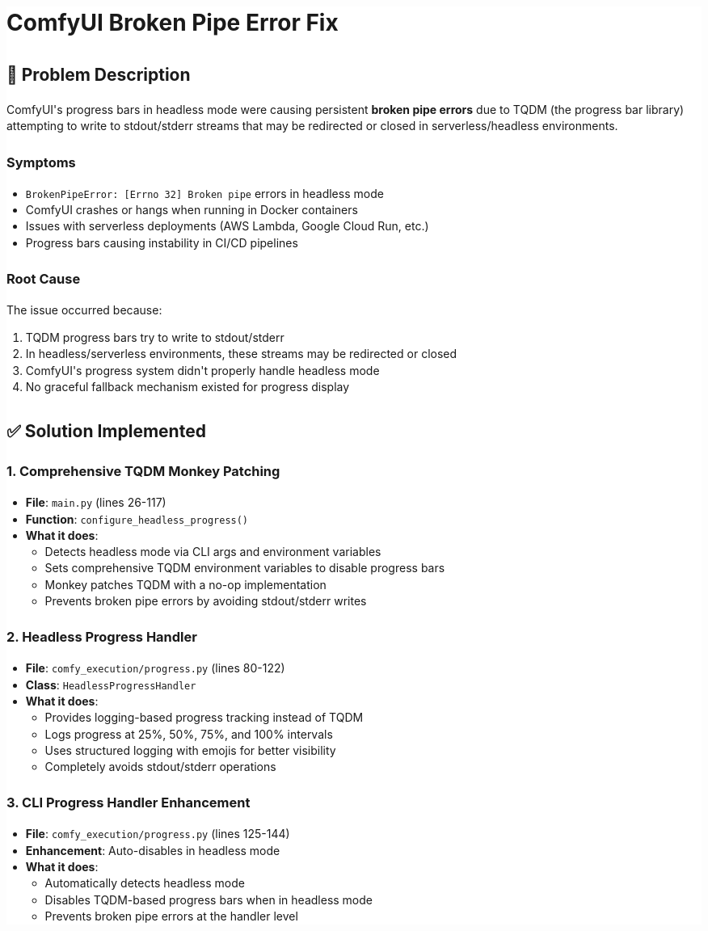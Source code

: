 # ComfyUI Broken Pipe Error Fix

## 🚨 Problem Description

ComfyUI's progress bars in headless mode were causing persistent **broken pipe errors** due to TQDM (the progress bar library) attempting to write to stdout/stderr streams that may be redirected or closed in serverless/headless environments.

### Symptoms
- `BrokenPipeError: [Errno 32] Broken pipe` errors in headless mode
- ComfyUI crashes or hangs when running in Docker containers
- Issues with serverless deployments (AWS Lambda, Google Cloud Run, etc.)
- Progress bars causing instability in CI/CD pipelines

### Root Cause
The issue occurred because:
1. TQDM progress bars try to write to stdout/stderr
2. In headless/serverless environments, these streams may be redirected or closed
3. ComfyUI's progress system didn't properly handle headless mode
4. No graceful fallback mechanism existed for progress display

## ✅ Solution Implemented

### 1. **Comprehensive TQDM Monkey Patching**
- **File**: `main.py` (lines 26-117)
- **Function**: `configure_headless_progress()`
- **What it does**:
  - Detects headless mode via CLI args and environment variables
  - Sets comprehensive TQDM environment variables to disable progress bars
  - Monkey patches TQDM with a no-op implementation
  - Prevents broken pipe errors by avoiding stdout/stderr writes

### 2. **Headless Progress Handler**
- **File**: `comfy_execution/progress.py` (lines 80-122)
- **Class**: `HeadlessProgressHandler`
- **What it does**:
  - Provides logging-based progress tracking instead of TQDM
  - Logs progress at 25%, 50%, 75%, and 100% intervals
  - Uses structured logging with emojis for better visibility
  - Completely avoids stdout/stderr operations

### 3. **CLI Progress Handler Enhancement**
- **File**: `comfy_execution/progress.py` (lines 125-144)
- **Enhancement**: Auto-disables in headless mode
- **What it does**:
  - Automatically detects headless mode
  - Disables TQDM-based progress bars when in headless mode
  - Prevents broken pipe errors at the handler level
